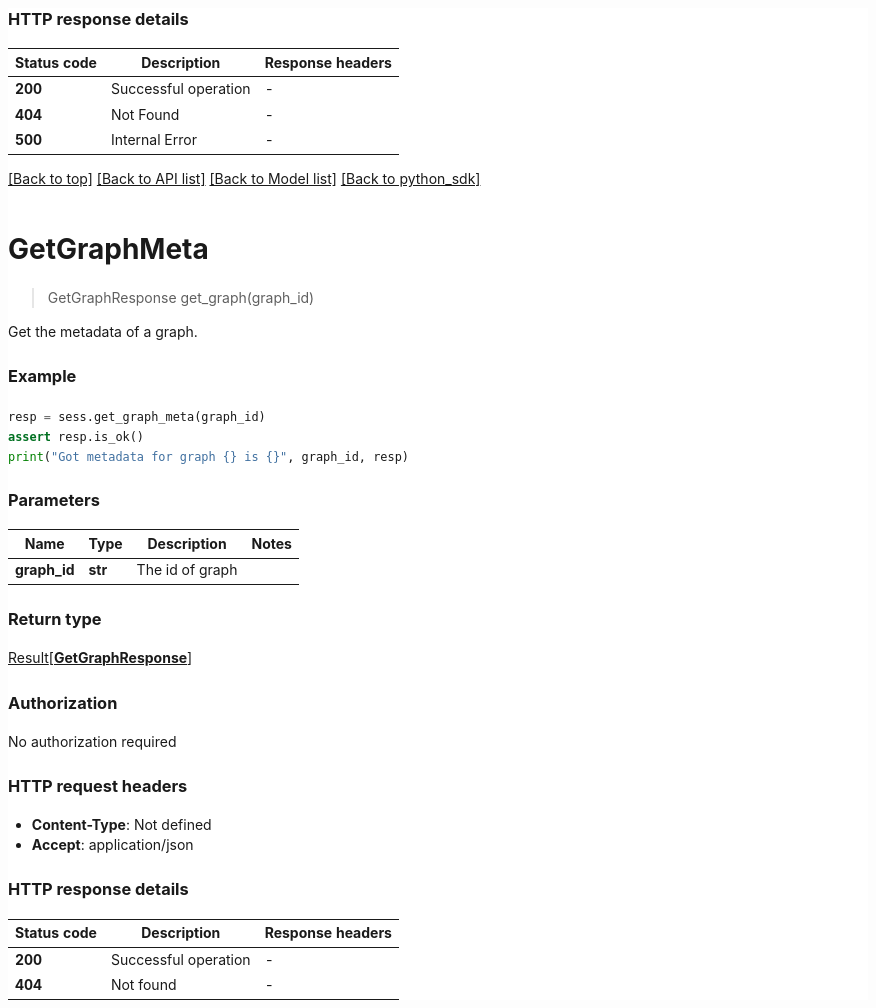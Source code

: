 ### HTTP response details

| Status code | Description | Response headers |
|-------------|-------------|------------------|
**200** | Successful operation |  -  |
**404** | Not Found |  -  |
**500** | Internal Error |  -  |

[[Back to top]](#) [[Back to API list]](python_sdk.md#documentation-for-service-apis) [[Back to Model list]](python_sdk.md#documentation-for-data-structures) [[Back to python_sdk]](python_sdk.md)

# **GetGraphMeta**
> GetGraphResponse get_graph(graph_id)



Get the metadata of a graph.

### Example


```python
resp = sess.get_graph_meta(graph_id)
assert resp.is_ok()
print("Got metadata for graph {} is {}", graph_id, resp)
```



### Parameters


Name | Type | Description  | Notes
------------- | ------------- | ------------- | -------------
 **graph_id** | **str**| The id of graph | 

### Return type

[Result](./result.rst)[[**GetGraphResponse**](GetGraphResponse.md)]

### Authorization

No authorization required

### HTTP request headers

 - **Content-Type**: Not defined
 - **Accept**: application/json

### HTTP response details

| Status code | Description | Response headers |
|-------------|-------------|------------------|
**200** | Successful operation |  -  |
**404** | Not found |  -  |
